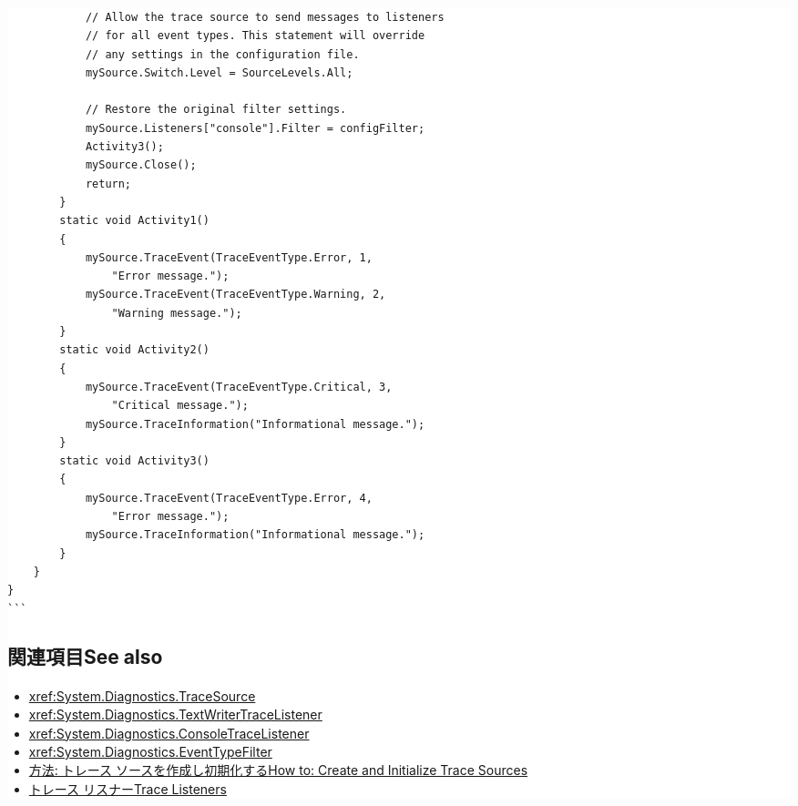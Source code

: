                 // Allow the trace source to send messages to listeners
                // for all event types. This statement will override
                // any settings in the configuration file.  
                mySource.Switch.Level = SourceLevels.All;  
  
                // Restore the original filter settings.  
                mySource.Listeners["console"].Filter = configFilter;  
                Activity3();  
                mySource.Close();  
                return;  
            }  
            static void Activity1()  
            {  
                mySource.TraceEvent(TraceEventType.Error, 1,
                    "Error message.");  
                mySource.TraceEvent(TraceEventType.Warning, 2,
                    "Warning message.");  
            }  
            static void Activity2()  
            {  
                mySource.TraceEvent(TraceEventType.Critical, 3,
                    "Critical message.");  
                mySource.TraceInformation("Informational message.");  
            }  
            static void Activity3()  
            {  
                mySource.TraceEvent(TraceEventType.Error, 4,
                    "Error message.");  
                mySource.TraceInformation("Informational message.");  
            }  
        }  
    }  
    ```  
  
## <a name="see-also"></a><span data-ttu-id="b785c-135">関連項目</span><span class="sxs-lookup"><span data-stu-id="b785c-135">See also</span></span>

- <xref:System.Diagnostics.TraceSource>
- <xref:System.Diagnostics.TextWriterTraceListener>
- <xref:System.Diagnostics.ConsoleTraceListener>
- <xref:System.Diagnostics.EventTypeFilter>
- [<span data-ttu-id="b785c-136">方法: トレース ソースを作成し初期化する</span><span class="sxs-lookup"><span data-stu-id="b785c-136">How to: Create and Initialize Trace Sources</span></span>](how-to-create-and-initialize-trace-sources.md)
- [<span data-ttu-id="b785c-137">トレース リスナー</span><span class="sxs-lookup"><span data-stu-id="b785c-137">Trace Listeners</span></span>](trace-listeners.md)
